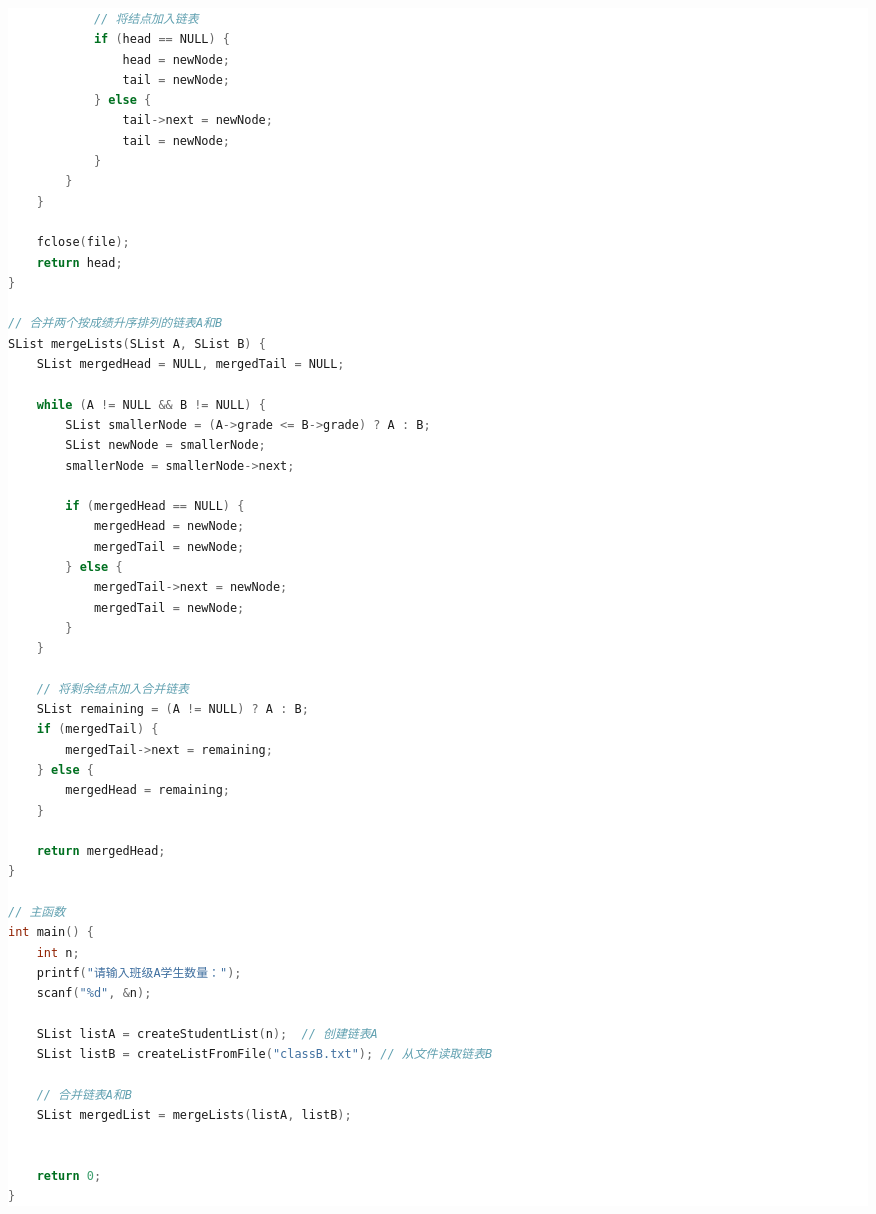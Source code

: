 ```c
            // 将结点加入链表
            if (head == NULL) {
                head = newNode;
                tail = newNode;
            } else {
                tail->next = newNode;
                tail = newNode;
            }
        }
    }

    fclose(file);
    return head;
}

// 合并两个按成绩升序排列的链表A和B
SList mergeLists(SList A, SList B) {
    SList mergedHead = NULL, mergedTail = NULL;

    while (A != NULL && B != NULL) {
        SList smallerNode = (A->grade <= B->grade) ? A : B;
        SList newNode = smallerNode;
        smallerNode = smallerNode->next;

        if (mergedHead == NULL) {
            mergedHead = newNode;
            mergedTail = newNode;
        } else {
            mergedTail->next = newNode;
            mergedTail = newNode;
        }
    }

    // 将剩余结点加入合并链表
    SList remaining = (A != NULL) ? A : B;
    if (mergedTail) {
        mergedTail->next = remaining;
    } else {
        mergedHead = remaining;
    }

    return mergedHead;
}

// 主函数
int main() {
    int n;
    printf("请输入班级A学生数量：");
    scanf("%d", &n);

    SList listA = createStudentList(n);  // 创建链表A
    SList listB = createListFromFile("classB.txt"); // 从文件读取链表B

    // 合并链表A和B
    SList mergedList = mergeLists(listA, listB);


    return 0;
}
```

